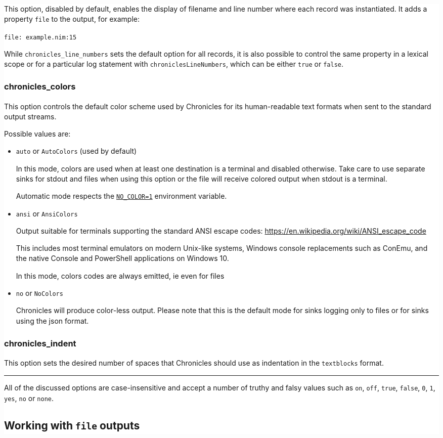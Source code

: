 This option, disabled by default, enables the display of filename and line number
where each record was instantiated. It adds a property `file` to the output, for example:

```
file: example.nim:15
```

While `chronicles_line_numbers` sets the default option for all records, it is
also possible to control the same property in a lexical scope or for a particular
log statement with `chroniclesLineNumbers`, which can be either `true` or `false`.

### chronicles_colors

This option controls the default color scheme used by Chronicles for
its human-readable text formats when sent to the standard output streams.

Possible values are:

- `auto` or `AutoColors` (used by default)

  In this mode, colors are used when at least one destination is a terminal and
  disabled otherwise. Take care to use separate sinks for stdout and files when
  using this option or the file will receive colored output when stdout is a
  terminal.

  Automatic mode respects the [`NO_COLOR=1`](https://no-color.org/) environment
  variable.

- `ansi` or `AnsiColors`

  Output suitable for terminals supporting the standard ANSI escape codes:
  https://en.wikipedia.org/wiki/ANSI_escape_code

  This includes most terminal emulators on modern Unix-like systems,
  Windows console replacements such as ConEmu, and the native Console
  and PowerShell applications on Windows 10.

  In this mode, colors codes are always emitted, ie even for files

- `no` or `NoColors`

  Chronicles will produce color-less output. Please note that this is the
  default mode for sinks logging only to files or for sinks using the json
  format.

### chronicles_indent

This option sets the desired number of spaces that Chronicles should
use as indentation in the `textblocks` format.

-----------------

All of the discussed options are case-insensitive and accept a number of
truthy and falsy values such as `on`, `off`, `true`, `false`, `0`, `1`,
`yes`, `no` or `none`.


## Working with `file` outputs
